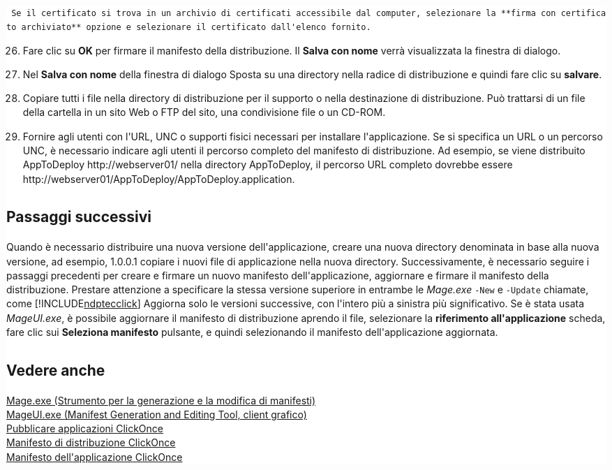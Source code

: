      Se il certificato si trova in un archivio di certificati accessibile dal computer, selezionare la **firma con certificato archiviato** opzione e selezionare il certificato dall'elenco fornito.  
  
26. Fare clic su **OK** per firmare il manifesto della distribuzione. Il **Salva con nome** verrà visualizzata la finestra di dialogo.  
  
27. Nel **Salva con nome** della finestra di dialogo Sposta su una directory nella radice di distribuzione e quindi fare clic su **salvare**.  
  
28. Copiare tutti i file nella directory di distribuzione per il supporto o nella destinazione di distribuzione. Può trattarsi di un file della cartella in un sito Web o FTP del sito, una condivisione file o un CD-ROM.  
  
29. Fornire agli utenti con l'URL, UNC o supporti fisici necessari per installare l'applicazione. Se si specifica un URL o un percorso UNC, è necessario indicare agli utenti il percorso completo del manifesto di distribuzione. Ad esempio, se viene distribuito AppToDeploy http://webserver01/ nella directory AppToDeploy, il percorso URL completo dovrebbe essere http://webserver01/AppToDeploy/AppToDeploy.application.  
  
## <a name="next-steps"></a>Passaggi successivi  
 Quando è necessario distribuire una nuova versione dell'applicazione, creare una nuova directory denominata in base alla nuova versione, ad esempio, 1.0.0.1 copiare i nuovi file di applicazione nella nuova directory. Successivamente, è necessario seguire i passaggi precedenti per creare e firmare un nuovo manifesto dell'applicazione, aggiornare e firmare il manifesto della distribuzione. Prestare attenzione a specificare la stessa versione superiore in entrambe le *Mage.exe* `-New` e `-Update` chiamate, come [!INCLUDE[ndptecclick](../deployment/includes/ndptecclick_md.md)] Aggiorna solo le versioni successive, con l'intero più a sinistra più significativo. Se è stata usata *MageUI.exe*, è possibile aggiornare il manifesto di distribuzione aprendo il file, selezionare la **riferimento all'applicazione** scheda, fare clic sui **Seleziona manifesto** pulsante, e quindi selezionando il manifesto dell'applicazione aggiornata.  
  
## <a name="see-also"></a>Vedere anche  
 [Mage.exe (Strumento per la generazione e la modifica di manifesti)](/dotnet/framework/tools/mage-exe-manifest-generation-and-editing-tool)   
 [MageUI.exe (Manifest Generation and Editing Tool, client grafico)](/dotnet/framework/tools/mageui-exe-manifest-generation-and-editing-tool-graphical-client)   
 [Pubblicare applicazioni ClickOnce](../deployment/publishing-clickonce-applications.md)   
 [Manifesto di distribuzione ClickOnce](../deployment/clickonce-deployment-manifest.md)   
 [Manifesto dell'applicazione ClickOnce](../deployment/clickonce-application-manifest.md)